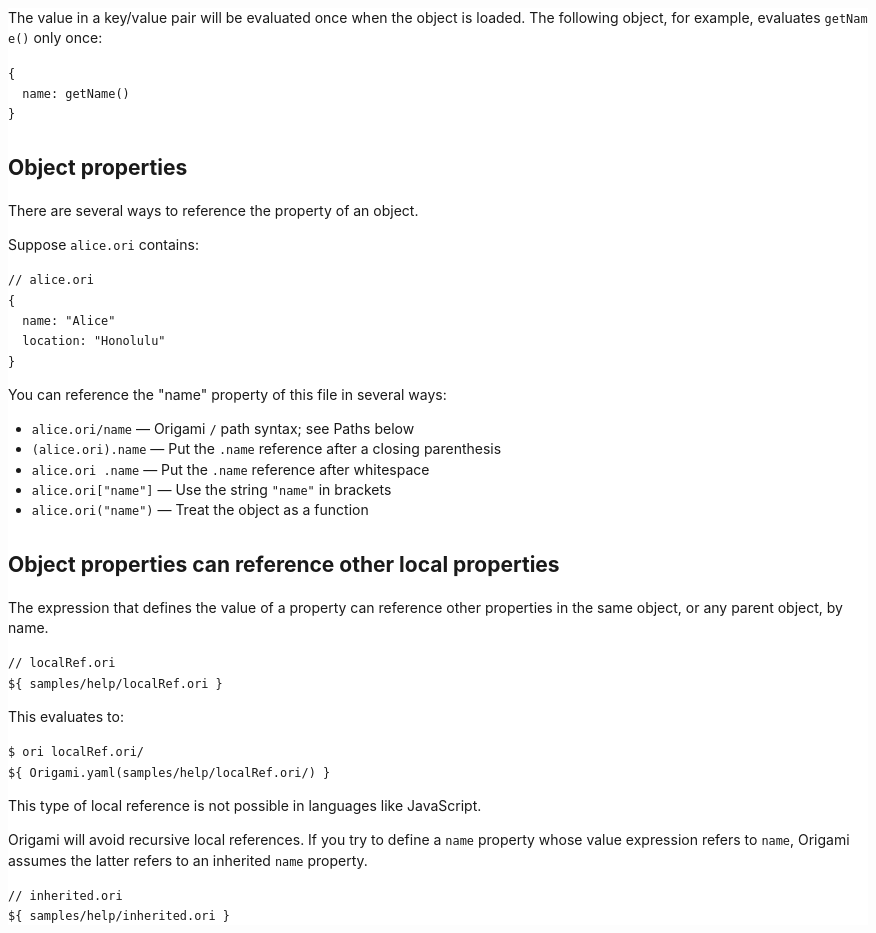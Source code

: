 The value in a key/value pair will be evaluated once when the object is loaded. The following object, for example, evaluates `getName()` only once:

```ori
{
  name: getName()
}
```

## Object properties

There are several ways to reference the property of an object.

Suppose `alice.ori` contains:

```ori
// alice.ori
{
  name: "Alice"
  location: "Honolulu"
}
```

You can reference the "name" property of this file in several ways:

- `alice.ori/name` — Origami `/` path syntax; see Paths below
- `(alice.ori).name` — Put the `.name` reference after a closing parenthesis
- `alice.ori .name` — Put the `.name` reference after whitespace
- `alice.ori["name"]` — Use the string `"name"` in brackets
- `alice.ori("name")` — Treat the object as a function

## Object properties can reference other local properties

The expression that defines the value of a property can reference other properties in the same object, or any parent object, by name.

```ori
// localRef.ori
${ samples/help/localRef.ori }
```

This evaluates to:

```console
$ ori localRef.ori/
${ Origami.yaml(samples/help/localRef.ori/) }
```

This type of local reference is not possible in languages like JavaScript.

Origami will avoid recursive local references. If you try to define a `name` property whose value expression refers to `name`, Origami assumes the latter refers to an inherited `name` property.

```ori
// inherited.ori
${ samples/help/inherited.ori }
```
